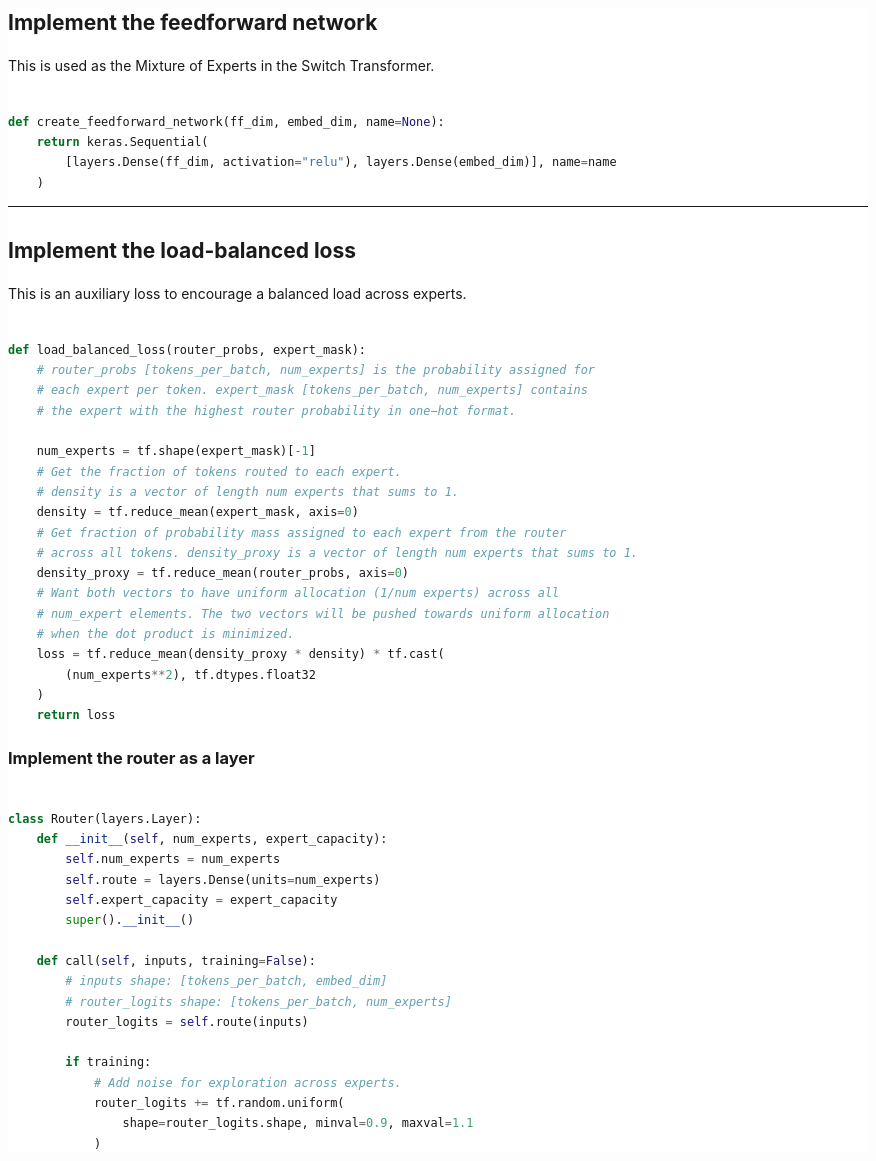 ## Implement the feedforward network

This is used as the Mixture of Experts in the Switch Transformer.


```python

def create_feedforward_network(ff_dim, embed_dim, name=None):
    return keras.Sequential(
        [layers.Dense(ff_dim, activation="relu"), layers.Dense(embed_dim)], name=name
    )

```

---
## Implement the load-balanced loss

This is an auxiliary loss to encourage a balanced load across experts.


```python

def load_balanced_loss(router_probs, expert_mask):
    # router_probs [tokens_per_batch, num_experts] is the probability assigned for
    # each expert per token. expert_mask [tokens_per_batch, num_experts] contains
    # the expert with the highest router probability in one−hot format.

    num_experts = tf.shape(expert_mask)[-1]
    # Get the fraction of tokens routed to each expert.
    # density is a vector of length num experts that sums to 1.
    density = tf.reduce_mean(expert_mask, axis=0)
    # Get fraction of probability mass assigned to each expert from the router
    # across all tokens. density_proxy is a vector of length num experts that sums to 1.
    density_proxy = tf.reduce_mean(router_probs, axis=0)
    # Want both vectors to have uniform allocation (1/num experts) across all
    # num_expert elements. The two vectors will be pushed towards uniform allocation
    # when the dot product is minimized.
    loss = tf.reduce_mean(density_proxy * density) * tf.cast(
        (num_experts**2), tf.dtypes.float32
    )
    return loss

```

### Implement the router as a layer


```python

class Router(layers.Layer):
    def __init__(self, num_experts, expert_capacity):
        self.num_experts = num_experts
        self.route = layers.Dense(units=num_experts)
        self.expert_capacity = expert_capacity
        super().__init__()

    def call(self, inputs, training=False):
        # inputs shape: [tokens_per_batch, embed_dim]
        # router_logits shape: [tokens_per_batch, num_experts]
        router_logits = self.route(inputs)

        if training:
            # Add noise for exploration across experts.
            router_logits += tf.random.uniform(
                shape=router_logits.shape, minval=0.9, maxval=1.1
            )
```